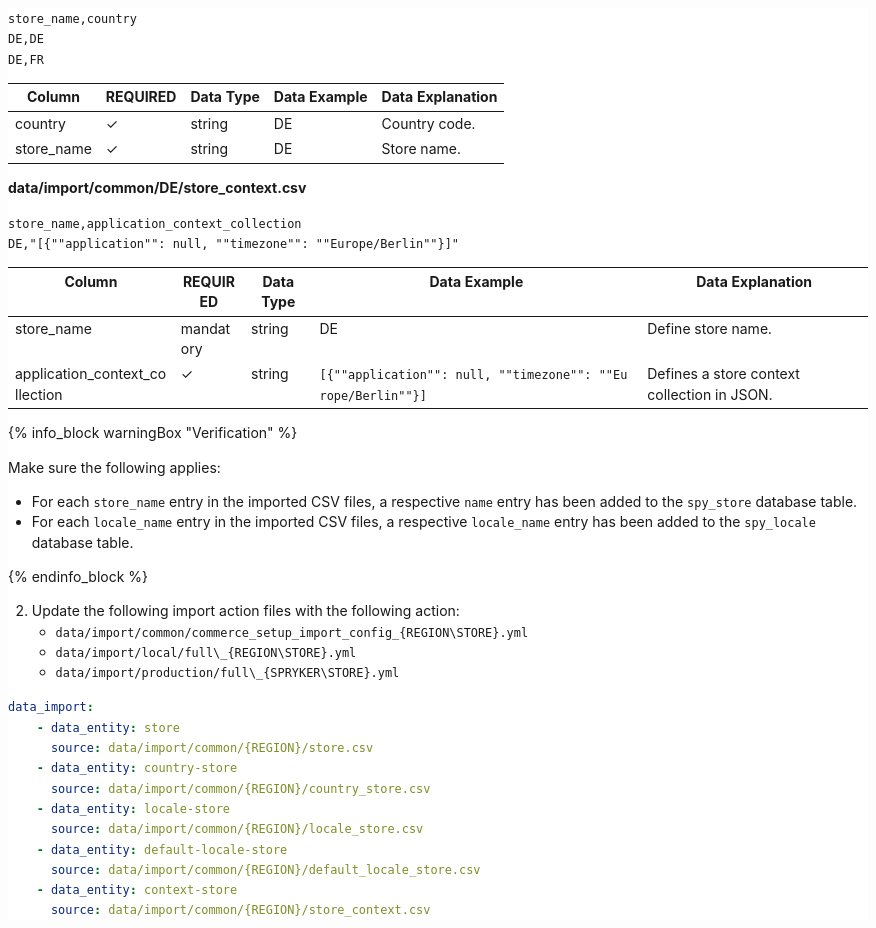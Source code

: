```csv
store_name,country
DE,DE
DE,FR

```

| Column | REQUIRED | Data Type | Data Example | Data Explanation |
| --- | --- | --- | --- | --- |
| country | ✓ | string | DE | Country code. |
| store_name |✓ |string | DE | Store name. |

**data/import/common/DE/store_context.csv**

```csv
store_name,application_context_collection
DE,"[{""application"": null, ""timezone"": ""Europe/Berlin""}]"
```


| Column | REQUIRED | Data Type | Data Example | Data Explanation |
| --- | --- | --- | --- | --- |
| store_name |mandatory |string | DE | Define store name. |
| application_context_collection | ✓ | string | `[{""application"": null, ""timezone"": ""Europe/Berlin""}]` | Defines a store context collection in JSON. |


{% info_block warningBox "Verification" %}

Make sure the following applies:

- For each `store_name` entry in the imported CSV files, a respective `name` entry has been added to the `spy_store` database table.
- For each `locale_name` entry in the imported CSV files, a respective `locale_name` entry has been added to the `spy_locale` database table.

{% endinfo_block %}


2. Update the following import action files with the following action:
    - `data/import/common/commerce_setup_import_config_{REGION\STORE}.yml`
    - `data/import/local/full\_{REGION\STORE}.yml`
    - `data/import/production/full\_{SPRYKER\STORE}.yml`

```yaml
data_import:
    - data_entity: store
      source: data/import/common/{REGION}/store.csv
    - data_entity: country-store
      source: data/import/common/{REGION}/country_store.csv
    - data_entity: locale-store
      source: data/import/common/{REGION}/locale_store.csv
    - data_entity: default-locale-store
      source: data/import/common/{REGION}/default_locale_store.csv
    - data_entity: context-store
      source: data/import/common/{REGION}/store_context.csv      
```
